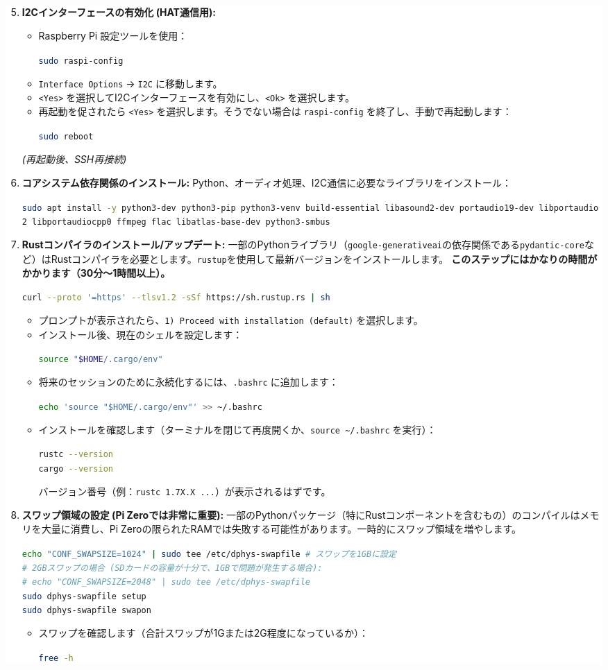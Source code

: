 5.  **I2Cインターフェースの有効化 (HAT通信用):**
    *   Raspberry Pi 設定ツールを使用：
        ```bash
        sudo raspi-config
        ```
    *   `Interface Options` -> `I2C` に移動します。
    *   `<Yes>` を選択してI2Cインターフェースを有効にし、`<Ok>` を選択します。
    *   再起動を促されたら `<Yes>` を選択します。そうでない場合は `raspi-config` を終了し、手動で再起動します：
        ```bash
        sudo reboot
        ```
    *(再起動後、SSH再接続)*

6.  **コアシステム依存関係のインストール:** Python、オーディオ処理、I2C通信に必要なライブラリをインストール：
    ```bash
    sudo apt install -y python3-dev python3-pip python3-venv build-essential libasound2-dev portaudio19-dev libportaudio2 libportaudiocpp0 ffmpeg flac libatlas-base-dev python3-smbus
    ```

7.  **Rustコンパイラのインストール/アップデート:**
    一部のPythonライブラリ（`google-generativeai`の依存関係である`pydantic-core`など）はRustコンパイラを必要とします。`rustup`を使用して最新バージョンをインストールします。
    **このステップにはかなりの時間がかかります（30分～1時間以上）。**
    ```bash
    curl --proto '=https' --tlsv1.2 -sSf https://sh.rustup.rs | sh
    ```
    *   プロンプトが表示されたら、`1) Proceed with installation (default)` を選択します。
    *   インストール後、現在のシェルを設定します：
        ```bash
        source "$HOME/.cargo/env"
        ```
    *   将来のセッションのために永続化するには、`.bashrc` に追加します：
        ```bash
        echo 'source "$HOME/.cargo/env"' >> ~/.bashrc
        ```
    *   インストールを確認します（ターミナルを閉じて再度開くか、`source ~/.bashrc` を実行）：
        ```bash
        rustc --version
        cargo --version
        ```
        バージョン番号（例：`rustc 1.7X.X ...`）が表示されるはずです。

8.  **スワップ領域の設定 (Pi Zeroでは非常に重要):**
    一部のPythonパッケージ（特にRustコンポーネントを含むもの）のコンパイルはメモリを大量に消費し、Pi Zeroの限られたRAMでは失敗する可能性があります。一時的にスワップ領域を増やします。
    ```bash
    echo "CONF_SWAPSIZE=1024" | sudo tee /etc/dphys-swapfile # スワップを1GBに設定
    # 2GBスワップの場合 (SDカードの容量が十分で、1GBで問題が発生する場合):
    # echo "CONF_SWAPSIZE=2048" | sudo tee /etc/dphys-swapfile
    sudo dphys-swapfile setup
    sudo dphys-swapfile swapon
    ```
    *   スワップを確認します（合計スワップが1Gまたは2G程度になっているか）：
        ```bash
        free -h
        ```
